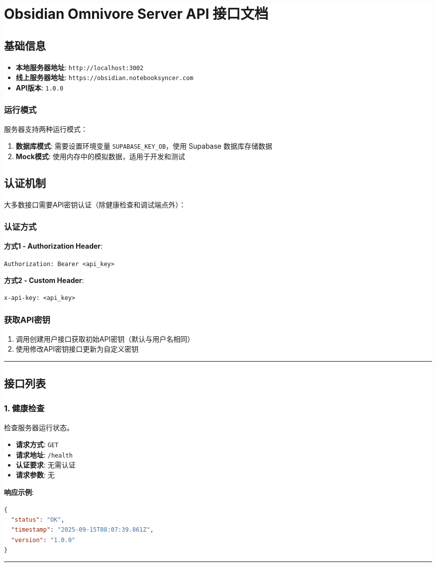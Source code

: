 # Obsidian Omnivore Server API 接口文档

## 基础信息

- **本地服务器地址**: `http://localhost:3002`
- **线上服务器地址**: `https://obsidian.notebooksyncer.com`
- **API版本**: `1.0.0`

### 运行模式

服务器支持两种运行模式：

1. **数据库模式**: 需要设置环境变量 `SUPABASE_KEY_OB`，使用 Supabase 数据库存储数据
2. **Mock模式**: 使用内存中的模拟数据，适用于开发和测试

## 认证机制

大多数接口需要API密钥认证（除健康检查和调试端点外）：

### 认证方式

**方式1 - Authorization Header**:
```
Authorization: Bearer <api_key>
```

**方式2 - Custom Header**:
```
x-api-key: <api_key>
```

### 获取API密钥

1. 调用创建用户接口获取初始API密钥（默认与用户名相同）
2. 使用修改API密钥接口更新为自定义密钥

---

## 接口列表

### 1. 健康检查

检查服务器运行状态。

- **请求方式**: `GET`
- **请求地址**: `/health`
- **认证要求**: 无需认证
- **请求参数**: 无

**响应示例**:
```json
{
  "status": "OK",
  "timestamp": "2025-09-15T08:07:39.861Z",
  "version": "1.0.0"
}
```

---